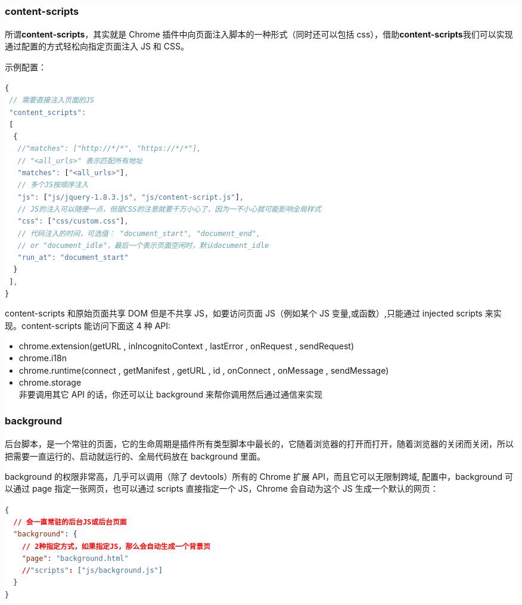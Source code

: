 ### content-scripts

所谓**content-scripts**，其实就是 Chrome 插件中向页面注入脚本的一种形式（同时还可以包括 css），借助**content-scripts**我们可以实现通过配置的方式轻松向指定页面注入 JS 和 CSS。

示例配置：

```javascript
{
 // 需要直接注入页面的JS
 "content_scripts":
 [
  {
   //"matches": ["http://*/*", "https://*/*"],
   // "<all_urls>" 表示匹配所有地址
   "matches": ["<all_urls>"],
   // 多个JS按顺序注入
   "js": ["js/jquery-1.8.3.js", "js/content-script.js"],
   // JS的注入可以随便一点，但是CSS的注意就要千万小心了，因为一不小心就可能影响全局样式
   "css": ["css/custom.css"],
   // 代码注入的时间，可选值： "document_start", "document_end",
   // or "document_idle"，最后一个表示页面空闲时，默认document_idle
   "run_at": "document_start"
  }
 ],
}
```

content-scripts 和原始页面共享 DOM 但是不共享 JS，如要访问页面 JS（例如某个 JS 变量,或函数）,只能通过 injected scripts 来实现。content-scripts 能访问下面这 4 种 API:

- chrome.extension(getURL , inIncognitoContext , lastError , onRequest , sendRequest)
- chrome.i18n
- chrome.runtime(connect , getManifest , getURL , id , onConnect , onMessage , sendMessage)
- chrome.storage  
  非要调用其它 API 的话，你还可以让 background 来帮你调用然后通过通信来实现

### background

后台脚本，是一个常驻的页面，它的生命周期是插件所有类型脚本中最长的，它随着浏览器的打开而打开，随着浏览器的关闭而关闭，所以把需要一直运行的、启动就运行的、全局代码放在 background 里面。

background 的权限非常高，几乎可以调用（除了 devtools）所有的 Chrome 扩展 API，而且它可以无限制跨域,
配置中，background 可以通过 page 指定一张网页，也可以通过 scripts 直接指定一个 JS，Chrome 会自动为这个 JS 生成一个默认的网页：

```json
{
  // 会一直常驻的后台JS或后台页面
  "background": {
    // 2种指定方式，如果指定JS，那么会自动生成一个背景页
    "page": "background.html"
    //"scripts": ["js/background.js"]
  }
}
```
